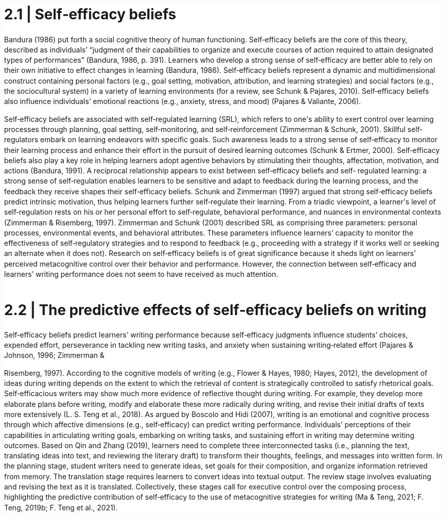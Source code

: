 # 2.1 | Self‐efficacy beliefs

Bandura (1986) put forth a social cognitive theory of human functioning. Self‐efficacy beliefs are the core of this theory, described as individuals’ “judgment of their capabilities to organize and execute courses of action required to attain designated types of performances” (Bandura, 1986, p. 391). Learners who develop a strong sense of self‐efficacy are better able to rely on their own initiative to effect changes in learning (Bandura, 1986). Self‐efficacy beliefs represent a dynamic and multidimensional construct containing personal factors (e.g., goal setting, motivation, attribution, and learning strategies) and social factors (e.g., the sociocultural system) in a variety of learning environments (for a review, see Schunk & Pajares, 2010). Self‐efficacy beliefs also influence individuals’ emotional reactions (e.g., anxiety, stress, and mood) (Pajares & Valiante, 2006).

Self‐efficacy beliefs are associated with self‐regulated learning (SRL), which refers to one's ability to exert control over learning processes through planning, goal setting, self‐monitoring, and self‐reinforcement (Zimmerman & Schunk, 2001). Skillful self‐regulators embark on learning endeavors with specific goals. Such awareness leads to a strong sense of self‐efficacy to monitor their learning process and enhance their effort in the pursuit of desired learning outcomes (Schunk & Ertmer, 2000). Self‐efficacy beliefs also play a key role in helping learners adopt agentive behaviors by stimulating their thoughts, affectation, motivation, and actions (Bandura, 1991). A reciprocal relationship appears to exist between self‐efficacy beliefs and self‐ regulated learning: a strong sense of self‐regulation enables learners to be sensitive and adapt to feedback during the learning process, and the feedback they receive shapes their self‐efficacy beliefs. Schunk and Zimmerman (1997) argued that strong self‐efficacy beliefs predict intrinsic motivation, thus helping learners further self‐regulate their learning. From a triadic viewpoint, a learner's level of self‐regulation rests on his or her personal effort to self‐regulate, behavioral performance, and nuances in environmental contexts (Zimmerman & Risemberg, 1997). Zimmerman and Schunk (2001) described SRL as comprising three parameters: personal processes, environmental events, and behavioral attributes. These parameters influence learners’ capacity to monitor the effectiveness of self‐regulatory strategies and to respond to feedback (e.g., proceeding with a strategy if it works well or seeking an alternate when it does not). Research on self‐efficacy beliefs is of great significance because it sheds light on learners’ perceived metacognitive control over their behavior and performance. However, the connection between self‐efficacy and learners’ writing performance does not seem to have received as much attention.

# 2.2 | The predictive effects of self‐efficacy beliefs on writing

Self‐efficacy beliefs predict learners’ writing performance because self‐efficacy judgments influence students’ choices, expended effort, perseverance in tackling new writing tasks, and anxiety when sustaining writing‐related effort (Pajares & Johnson, 1996; Zimmerman &

Risemberg, 1997). According to the cognitive models of writing (e.g., Flower & Hayes, 1980; Hayes, 2012), the development of ideas during writing depends on the extent to which the retrieval of content is strategically controlled to satisfy rhetorical goals. Self‐efficacious writers may show much more evidence of reflective thought during writing. For example, they develop more elaborate plans before writing, modify and elaborate these more radically during writing, and revise their initial drafts of texts more extensively (L. S. Teng et al., 2018). As argued by Boscolo and Hidi (2007), writing is an emotional and cognitive process through which affective dimensions (e.g., self‐efficacy) can predict writing performance. Individuals’ perceptions of their capabilities in articulating writing goals, embarking on writing tasks, and sustaining effort in writing may determine writing outcomes. Based on Qin and Zhang (2019), learners need to complete three interconnected tasks (i.e., planning the text, translating ideas into text, and reviewing the literary draft) to transform their thoughts, feelings, and messages into written form. In the planning stage, student writers need to generate ideas, set goals for their composition, and organize information retrieved from memory. The translation stage requires learners to convert ideas into textual output. The review stage involves evaluating and revising the text as it is translated. Collectively, these stages call for executive control over the composing process, highlighting the predictive contribution of self‐efficacy to the use of metacognitive strategies for writing (Ma & Teng, 2021; F. Teng, 2019b; F. Teng et al., 2021).
